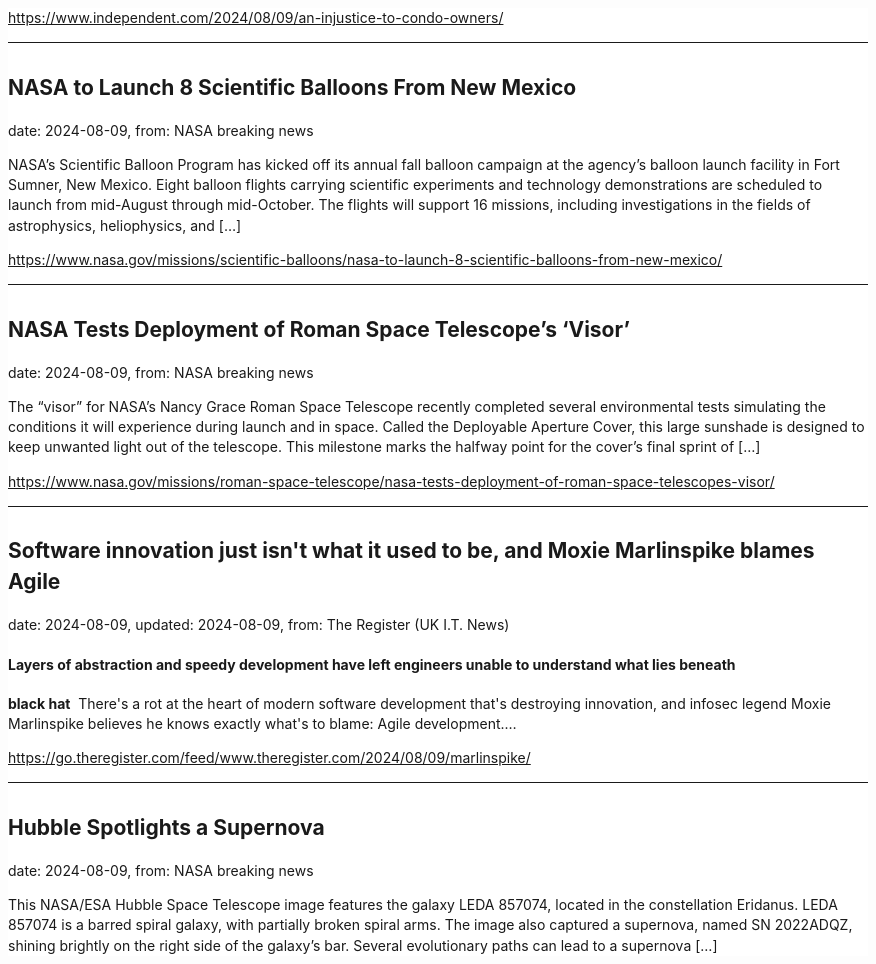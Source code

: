 
<https://www.independent.com/2024/08/09/an-injustice-to-condo-owners/>

---

## NASA to Launch 8 Scientific Balloons From New Mexico

date: 2024-08-09, from: NASA breaking news

NASA’s Scientific Balloon Program has kicked off its annual fall balloon campaign at the agency’s balloon launch facility in Fort Sumner, New Mexico. Eight balloon flights carrying scientific experiments and technology demonstrations are scheduled to launch from mid-August through mid-October. The flights will support 16 missions, including investigations in the fields of astrophysics, heliophysics, and [&#8230;] 

<https://www.nasa.gov/missions/scientific-balloons/nasa-to-launch-8-scientific-balloons-from-new-mexico/>

---

## NASA Tests Deployment of Roman Space Telescope’s ‘Visor’

date: 2024-08-09, from: NASA breaking news

The &#8220;visor&#8221; for NASA’s Nancy Grace Roman Space Telescope recently completed several environmental tests simulating the conditions it will experience during launch and in space. Called the Deployable Aperture Cover, this large sunshade is designed to keep unwanted light out of the telescope. This milestone marks the halfway point for the cover’s final sprint of [&#8230;] 

<https://www.nasa.gov/missions/roman-space-telescope/nasa-tests-deployment-of-roman-space-telescopes-visor/>

---

## Software innovation just isn't what it used to be, and Moxie Marlinspike blames Agile

date: 2024-08-09, updated: 2024-08-09, from: The Register (UK I.T. News)

<h4>Layers of abstraction and speedy development have left engineers unable to understand what lies beneath</h4> <p><strong>black hat</strong>  There's a rot at the heart of modern software development that's destroying innovation, and infosec legend Moxie Marlinspike believes he knows exactly what's to blame: Agile development.…</p> 

<https://go.theregister.com/feed/www.theregister.com/2024/08/09/marlinspike/>

---

## Hubble Spotlights a Supernova

date: 2024-08-09, from: NASA breaking news

This NASA/ESA Hubble Space Telescope image features the galaxy LEDA 857074, located in the constellation Eridanus. LEDA 857074 is a barred spiral galaxy, with partially broken spiral arms. The image also captured a supernova, named SN 2022ADQZ, shining brightly on the right side of the galaxy’s bar. Several evolutionary paths can lead to a supernova […] 
